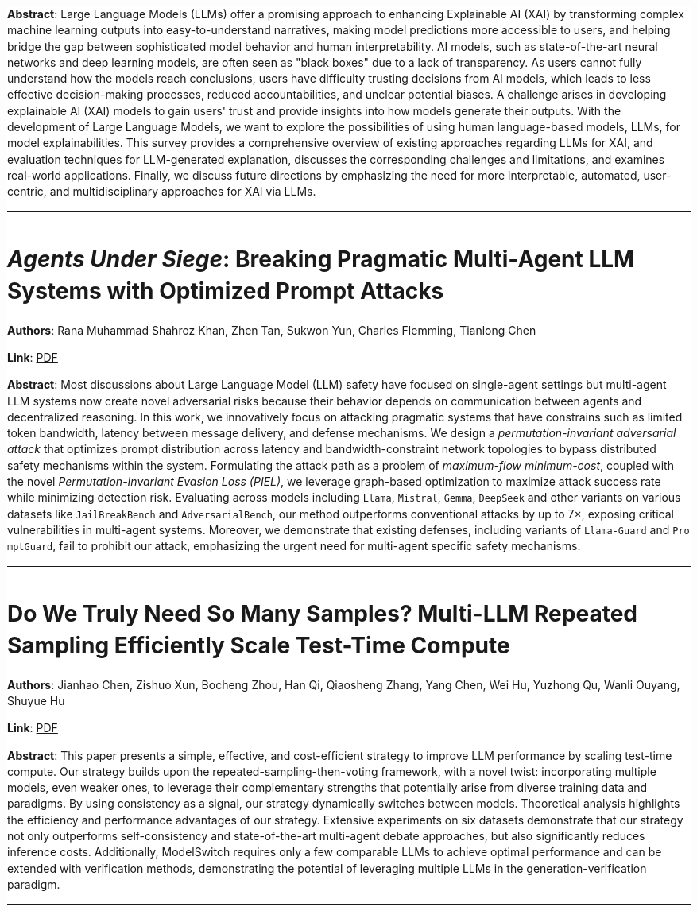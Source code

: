 **Abstract**: Large Language Models (LLMs) offer a promising approach to enhancing Explainable AI (XAI) by transforming complex machine learning outputs into easy-to-understand narratives, making model predictions more accessible to users, and helping bridge the gap between sophisticated model behavior and human interpretability. AI models, such as state-of-the-art neural networks and deep learning models, are often seen as "black boxes" due to a lack of transparency. As users cannot fully understand how the models reach conclusions, users have difficulty trusting decisions from AI models, which leads to less effective decision-making processes, reduced accountabilities, and unclear potential biases. A challenge arises in developing explainable AI (XAI) models to gain users' trust and provide insights into how models generate their outputs. With the development of Large Language Models, we want to explore the possibilities of using human language-based models, LLMs, for model explainabilities. This survey provides a comprehensive overview of existing approaches regarding LLMs for XAI, and evaluation techniques for LLM-generated explanation, discusses the corresponding challenges and limitations, and examines real-world applications. Finally, we discuss future directions by emphasizing the need for more interpretable, automated, user-centric, and multidisciplinary approaches for XAI via LLMs. 

---
# $\textit{Agents Under Siege}$: Breaking Pragmatic Multi-Agent LLM Systems with Optimized Prompt Attacks 

**Authors**: Rana Muhammad Shahroz Khan, Zhen Tan, Sukwon Yun, Charles Flemming, Tianlong Chen  

**Link**: [PDF](https://arxiv.org/pdf/2504.00218)  

**Abstract**: Most discussions about Large Language Model (LLM) safety have focused on single-agent settings but multi-agent LLM systems now create novel adversarial risks because their behavior depends on communication between agents and decentralized reasoning. In this work, we innovatively focus on attacking pragmatic systems that have constrains such as limited token bandwidth, latency between message delivery, and defense mechanisms. We design a $\textit{permutation-invariant adversarial attack}$ that optimizes prompt distribution across latency and bandwidth-constraint network topologies to bypass distributed safety mechanisms within the system. Formulating the attack path as a problem of $\textit{maximum-flow minimum-cost}$, coupled with the novel $\textit{Permutation-Invariant Evasion Loss (PIEL)}$, we leverage graph-based optimization to maximize attack success rate while minimizing detection risk. Evaluating across models including $\texttt{Llama}$, $\texttt{Mistral}$, $\texttt{Gemma}$, $\texttt{DeepSeek}$ and other variants on various datasets like $\texttt{JailBreakBench}$ and $\texttt{AdversarialBench}$, our method outperforms conventional attacks by up to $7\times$, exposing critical vulnerabilities in multi-agent systems. Moreover, we demonstrate that existing defenses, including variants of $\texttt{Llama-Guard}$ and $\texttt{PromptGuard}$, fail to prohibit our attack, emphasizing the urgent need for multi-agent specific safety mechanisms. 

---
# Do We Truly Need So Many Samples? Multi-LLM Repeated Sampling Efficiently Scale Test-Time Compute 

**Authors**: Jianhao Chen, Zishuo Xun, Bocheng Zhou, Han Qi, Qiaosheng Zhang, Yang Chen, Wei Hu, Yuzhong Qu, Wanli Ouyang, Shuyue Hu  

**Link**: [PDF](https://arxiv.org/pdf/2504.00762)  

**Abstract**: This paper presents a simple, effective, and cost-efficient strategy to improve LLM performance by scaling test-time compute. Our strategy builds upon the repeated-sampling-then-voting framework, with a novel twist: incorporating multiple models, even weaker ones, to leverage their complementary strengths that potentially arise from diverse training data and paradigms. By using consistency as a signal, our strategy dynamically switches between models. Theoretical analysis highlights the efficiency and performance advantages of our strategy. Extensive experiments on six datasets demonstrate that our strategy not only outperforms self-consistency and state-of-the-art multi-agent debate approaches, but also significantly reduces inference costs. Additionally, ModelSwitch requires only a few comparable LLMs to achieve optimal performance and can be extended with verification methods, demonstrating the potential of leveraging multiple LLMs in the generation-verification paradigm. 

---